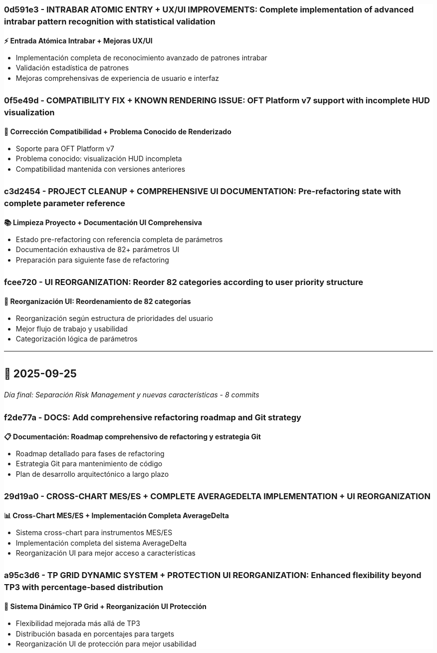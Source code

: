 ### 0d591e3 - INTRABAR ATOMIC ENTRY + UX/UI IMPROVEMENTS: Complete implementation of advanced intrabar pattern recognition with statistical validation
**⚡ Entrada Atómica Intrabar + Mejoras UX/UI**
- Implementación completa de reconocimiento avanzado de patrones intrabar
- Validación estadística de patrones
- Mejoras comprehensivas de experiencia de usuario e interfaz

### 0f5e49d - COMPATIBILITY FIX + KNOWN RENDERING ISSUE: OFT Platform v7 support with incomplete HUD visualization
**🔧 Corrección Compatibilidad + Problema Conocido de Renderizado**
- Soporte para OFT Platform v7
- Problema conocido: visualización HUD incompleta
- Compatibilidad mantenida con versiones anteriores

### c3d2454 - PROJECT CLEANUP + COMPREHENSIVE UI DOCUMENTATION: Pre-refactoring state with complete parameter reference
**📚 Limpieza Proyecto + Documentación UI Comprehensiva**
- Estado pre-refactoring con referencia completa de parámetros
- Documentación exhaustiva de 82+ parámetros UI
- Preparación para siguiente fase de refactoring

### fcee720 - UI REORGANIZATION: Reorder 82 categories according to user priority structure
**🎨 Reorganización UI: Reordenamiento de 82 categorías**
- Reorganización según estructura de prioridades del usuario
- Mejor flujo de trabajo y usabilidad
- Categorización lógica de parámetros

---

## **📅 2025-09-25**
*Día final: Separación Risk Management y nuevas características - 8 commits*

### f2de77a - DOCS: Add comprehensive refactoring roadmap and Git strategy
**📋 Documentación: Roadmap comprehensivo de refactoring y estrategia Git**
- Roadmap detallado para fases de refactoring
- Estrategia Git para mantenimiento de código
- Plan de desarrollo arquitectónico a largo plazo

### 29d19a0 - CROSS-CHART MES/ES + COMPLETE AVERAGEDELTA IMPLEMENTATION + UI REORGANIZATION
**📊 Cross-Chart MES/ES + Implementación Completa AverageDelta**
- Sistema cross-chart para instrumentos MES/ES
- Implementación completa del sistema AverageDelta
- Reorganización UI para mejor acceso a características

### a95c3d6 - TP GRID DYNAMIC SYSTEM + PROTECTION UI REORGANIZATION: Enhanced flexibility beyond TP3 with percentage-based distribution
**🎯 Sistema Dinámico TP Grid + Reorganización UI Protección**
- Flexibilidad mejorada más allá de TP3
- Distribución basada en porcentajes para targets
- Reorganización UI de protección para mejor usabilidad
